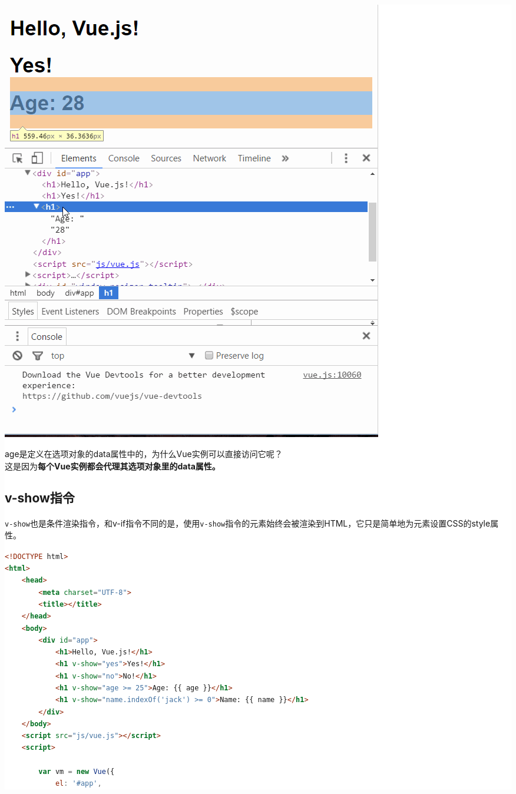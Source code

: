 <img src="/images/v-if-show.gif" />

<p>age是定义在选项对象的data属性中的，为什么Vue实例可以直接访问它呢？<br>这是因为<strong>每个Vue实例都会代理其选项对象里的data属性。</strong></p>

<h2>v-show指令</h2>

`v-show`也是条件渲染指令，和v-if指令不同的是，使用`v-show`指令的元素始终会被渲染到HTML，它只是简单地为元素设置CSS的style属性。

```html
<!DOCTYPE html>
<html>
	<head>
		<meta charset="UTF-8">
		<title></title>
	</head>
	<body>
		<div id="app">
			<h1>Hello, Vue.js!</h1>
			<h1 v-show="yes">Yes!</h1>
			<h1 v-show="no">No!</h1>
			<h1 v-show="age >= 25">Age: {{ age }}</h1>
			<h1 v-show="name.indexOf('jack') >= 0">Name: {{ name }}</h1>
		</div>
	</body>
	<script src="js/vue.js"></script>
	<script>
		
		var vm = new Vue({
			el: '#app',
```
